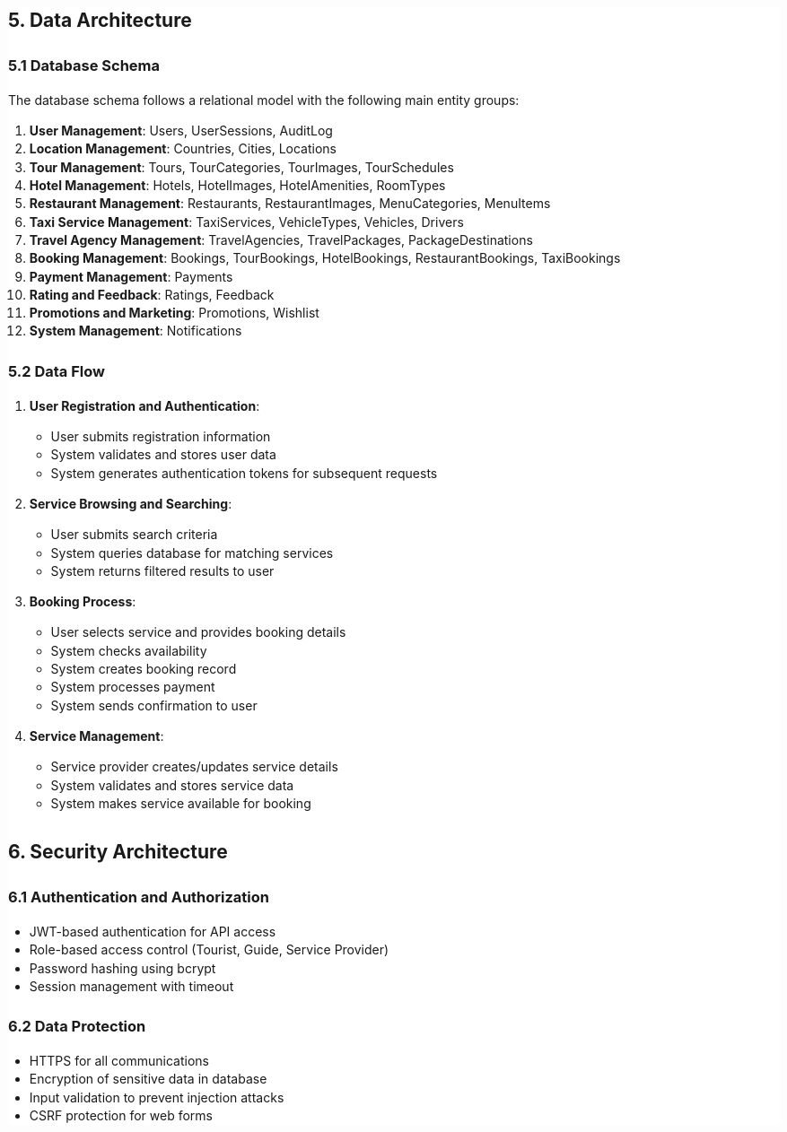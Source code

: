 ## 5. Data Architecture

### 5.1 Database Schema
The database schema follows a relational model with the following main entity groups:

1. **User Management**: Users, UserSessions, AuditLog
2. **Location Management**: Countries, Cities, Locations
3. **Tour Management**: Tours, TourCategories, TourImages, TourSchedules
4. **Hotel Management**: Hotels, HotelImages, HotelAmenities, RoomTypes
5. **Restaurant Management**: Restaurants, RestaurantImages, MenuCategories, MenuItems
6. **Taxi Service Management**: TaxiServices, VehicleTypes, Vehicles, Drivers
7. **Travel Agency Management**: TravelAgencies, TravelPackages, PackageDestinations
8. **Booking Management**: Bookings, TourBookings, HotelBookings, RestaurantBookings, TaxiBookings
9. **Payment Management**: Payments
10. **Rating and Feedback**: Ratings, Feedback
11. **Promotions and Marketing**: Promotions, Wishlist
12. **System Management**: Notifications

### 5.2 Data Flow

1. **User Registration and Authentication**:
   - User submits registration information
   - System validates and stores user data
   - System generates authentication tokens for subsequent requests

2. **Service Browsing and Searching**:
   - User submits search criteria
   - System queries database for matching services
   - System returns filtered results to user

3. **Booking Process**:
   - User selects service and provides booking details
   - System checks availability
   - System creates booking record
   - System processes payment
   - System sends confirmation to user

4. **Service Management**:
   - Service provider creates/updates service details
   - System validates and stores service data
   - System makes service available for booking

## 6. Security Architecture

### 6.1 Authentication and Authorization
- JWT-based authentication for API access
- Role-based access control (Tourist, Guide, Service Provider)
- Password hashing using bcrypt
- Session management with timeout

### 6.2 Data Protection
- HTTPS for all communications
- Encryption of sensitive data in database
- Input validation to prevent injection attacks
- CSRF protection for web forms
